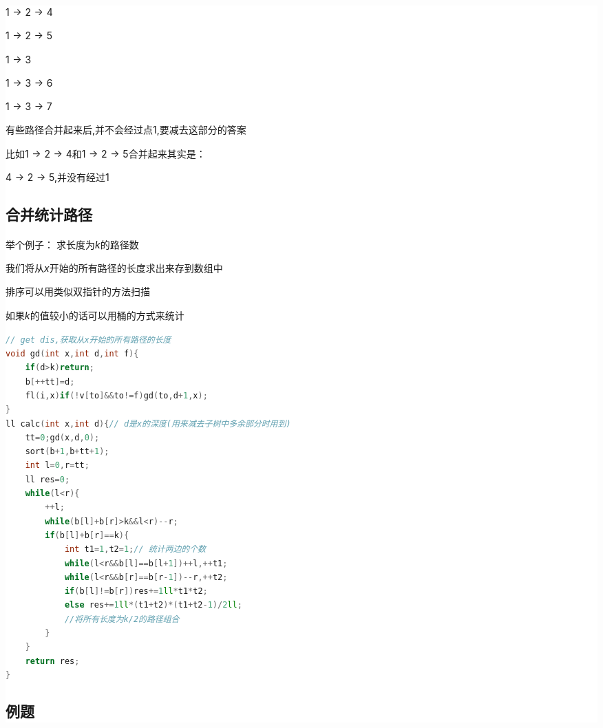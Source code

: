 $1\rightarrow 2\rightarrow 4$

$1\rightarrow 2\rightarrow 5$

$1\rightarrow 3$

$1\rightarrow 3\rightarrow 6$

$1\rightarrow 3\rightarrow 7$

有些路径合并起来后,并不会经过点$1$,要减去这部分的答案

比如$1\rightarrow 2\rightarrow 4$和$1\rightarrow 2\rightarrow 5$合并起来其实是：

$4\rightarrow 2\rightarrow 5$,并没有经过$1$

## 合并统计路径

举个例子： 求长度为$k$的路径数

我们将从$x$开始的所有路径的长度求出来存到数组中

排序可以用类似双指针的方法扫描

如果$k$的值较小的话可以用桶的方式来统计

```cpp
// get dis,获取从x开始的所有路径的长度
void gd(int x,int d,int f){
    if(d>k)return;
    b[++tt]=d;
    fl(i,x)if(!v[to]&&to!=f)gd(to,d+1,x);
}
ll calc(int x,int d){// d是x的深度(用来减去子树中多余部分时用到)
    tt=0;gd(x,d,0);
    sort(b+1,b+tt+1);
    int l=0,r=tt;
    ll res=0;
    while(l<r){
        ++l;
        while(b[l]+b[r]>k&&l<r)--r;
        if(b[l]+b[r]==k){
            int t1=1,t2=1;// 统计两边的个数
            while(l<r&&b[l]==b[l+1])++l,++t1;
            while(l<r&&b[r]==b[r-1])--r,++t2;
            if(b[l]!=b[r])res+=1ll*t1*t2;
            else res+=1ll*(t1+t2)*(t1+t2-1)/2ll;
            //将所有长度为k/2的路径组合
        }
    }
    return res;
}
```

## 例题
